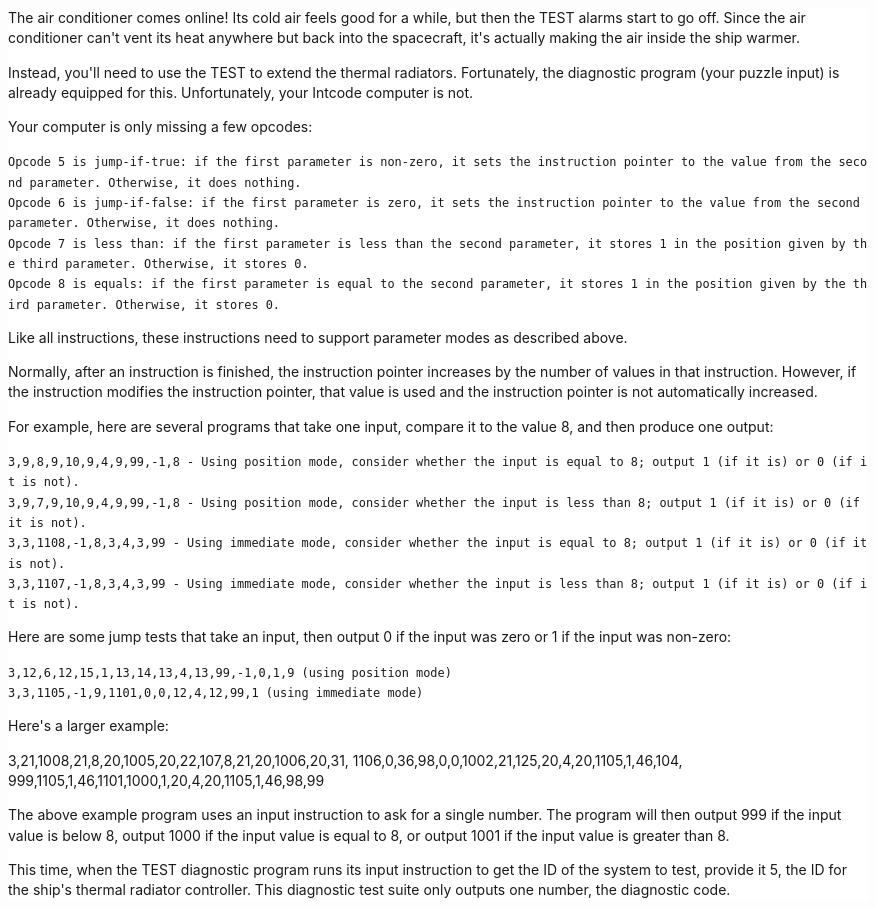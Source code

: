 The air conditioner comes online! Its cold air feels good for a while, but then the TEST alarms start to go off. Since the air conditioner can't vent its heat anywhere but back into the spacecraft, it's actually making the air inside the ship warmer.

Instead, you'll need to use the TEST to extend the thermal radiators. Fortunately, the diagnostic program (your puzzle input) is already equipped for this. Unfortunately, your Intcode computer is not.

Your computer is only missing a few opcodes:

    Opcode 5 is jump-if-true: if the first parameter is non-zero, it sets the instruction pointer to the value from the second parameter. Otherwise, it does nothing.
    Opcode 6 is jump-if-false: if the first parameter is zero, it sets the instruction pointer to the value from the second parameter. Otherwise, it does nothing.
    Opcode 7 is less than: if the first parameter is less than the second parameter, it stores 1 in the position given by the third parameter. Otherwise, it stores 0.
    Opcode 8 is equals: if the first parameter is equal to the second parameter, it stores 1 in the position given by the third parameter. Otherwise, it stores 0.

Like all instructions, these instructions need to support parameter modes as described above.

Normally, after an instruction is finished, the instruction pointer increases by the number of values in that instruction. However, if the instruction modifies the instruction pointer, that value is used and the instruction pointer is not automatically increased.

For example, here are several programs that take one input, compare it to the value 8, and then produce one output:

    3,9,8,9,10,9,4,9,99,-1,8 - Using position mode, consider whether the input is equal to 8; output 1 (if it is) or 0 (if it is not).
    3,9,7,9,10,9,4,9,99,-1,8 - Using position mode, consider whether the input is less than 8; output 1 (if it is) or 0 (if it is not).
    3,3,1108,-1,8,3,4,3,99 - Using immediate mode, consider whether the input is equal to 8; output 1 (if it is) or 0 (if it is not).
    3,3,1107,-1,8,3,4,3,99 - Using immediate mode, consider whether the input is less than 8; output 1 (if it is) or 0 (if it is not).

Here are some jump tests that take an input, then output 0 if the input was zero or 1 if the input was non-zero:

    3,12,6,12,15,1,13,14,13,4,13,99,-1,0,1,9 (using position mode)
    3,3,1105,-1,9,1101,0,0,12,4,12,99,1 (using immediate mode)

Here's a larger example:

3,21,1008,21,8,20,1005,20,22,107,8,21,20,1006,20,31,
1106,0,36,98,0,0,1002,21,125,20,4,20,1105,1,46,104,
999,1105,1,46,1101,1000,1,20,4,20,1105,1,46,98,99

The above example program uses an input instruction to ask for a single number. The program will then output 999 if the input value is below 8, output 1000 if the input value is equal to 8, or output 1001 if the input value is greater than 8.

This time, when the TEST diagnostic program runs its input instruction to get the ID of the system to test, provide it 5, the ID for the ship's thermal radiator controller. This diagnostic test suite only outputs one number, the diagnostic code.
